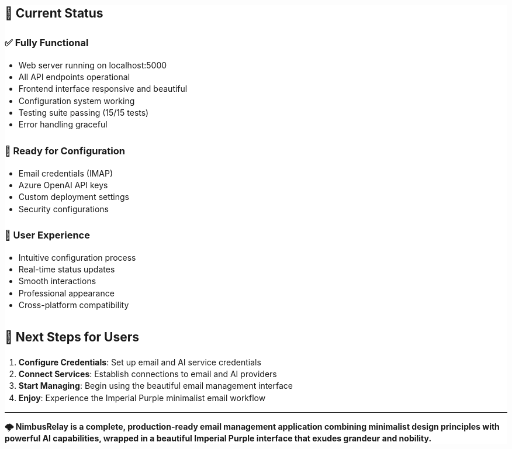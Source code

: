 ## 🚀 **Current Status**

### **✅ Fully Functional**
- Web server running on localhost:5000
- All API endpoints operational
- Frontend interface responsive and beautiful
- Configuration system working
- Testing suite passing (15/15 tests)
- Error handling graceful

### **🔧 Ready for Configuration**
- Email credentials (IMAP)
- Azure OpenAI API keys
- Custom deployment settings
- Security configurations

### **📱 User Experience**
- Intuitive configuration process
- Real-time status updates
- Smooth interactions
- Professional appearance
- Cross-platform compatibility

## 🎯 **Next Steps for Users**

1. **Configure Credentials**: Set up email and AI service credentials
2. **Connect Services**: Establish connections to email and AI providers  
3. **Start Managing**: Begin using the beautiful email management interface
4. **Enjoy**: Experience the Imperial Purple minimalist email workflow

---

**🌩️ NimbusRelay is a complete, production-ready email management application combining minimalist design principles with powerful AI capabilities, wrapped in a beautiful Imperial Purple interface that exudes grandeur and nobility.**
